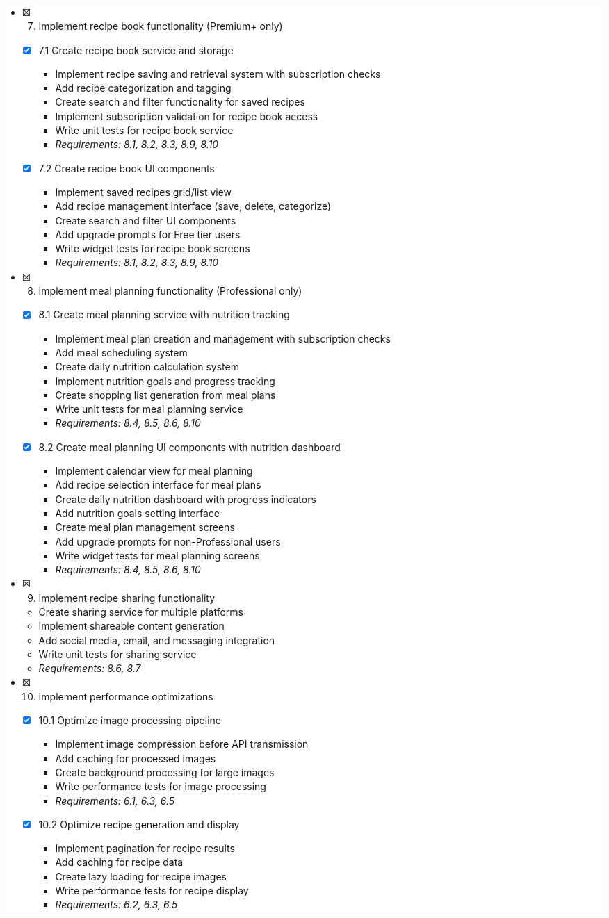 - [x] 7. Implement recipe book functionality (Premium+ only)
  - [x] 7.1 Create recipe book service and storage
    - Implement recipe saving and retrieval system with subscription checks
    - Add recipe categorization and tagging
    - Create search and filter functionality for saved recipes
    - Implement subscription validation for recipe book access
    - Write unit tests for recipe book service
    - _Requirements: 8.1, 8.2, 8.3, 8.9, 8.10_
  
  - [x] 7.2 Create recipe book UI components
    - Implement saved recipes grid/list view
    - Add recipe management interface (save, delete, categorize)
    - Create search and filter UI components
    - Add upgrade prompts for Free tier users
    - Write widget tests for recipe book screens
    - _Requirements: 8.1, 8.2, 8.3, 8.9, 8.10_

- [x] 8. Implement meal planning functionality (Professional only)
  - [x] 8.1 Create meal planning service with nutrition tracking
    - Implement meal plan creation and management with subscription checks
    - Add meal scheduling system
    - Create daily nutrition calculation system
    - Implement nutrition goals and progress tracking
    - Create shopping list generation from meal plans
    - Write unit tests for meal planning service
    - _Requirements: 8.4, 8.5, 8.6, 8.10_
  
  - [x] 8.2 Create meal planning UI components with nutrition dashboard
    - Implement calendar view for meal planning
    - Add recipe selection interface for meal plans
    - Create daily nutrition dashboard with progress indicators
    - Add nutrition goals setting interface
    - Create meal plan management screens
    - Add upgrade prompts for non-Professional users
    - Write widget tests for meal planning screens
    - _Requirements: 8.4, 8.5, 8.6, 8.10_

- [x] 9. Implement recipe sharing functionality
  - Create sharing service for multiple platforms
  - Implement shareable content generation
  - Add social media, email, and messaging integration
  - Write unit tests for sharing service
  - _Requirements: 8.6, 8.7_

- [x] 10. Implement performance optimizations
  - [x] 10.1 Optimize image processing pipeline
    - Implement image compression before API transmission
    - Add caching for processed images
    - Create background processing for large images
    - Write performance tests for image processing
    - _Requirements: 6.1, 6.3, 6.5_
  
  - [x] 10.2 Optimize recipe generation and display
    - Implement pagination for recipe results
    - Add caching for recipe data
    - Create lazy loading for recipe images
    - Write performance tests for recipe display
    - _Requirements: 6.2, 6.3, 6.5_
